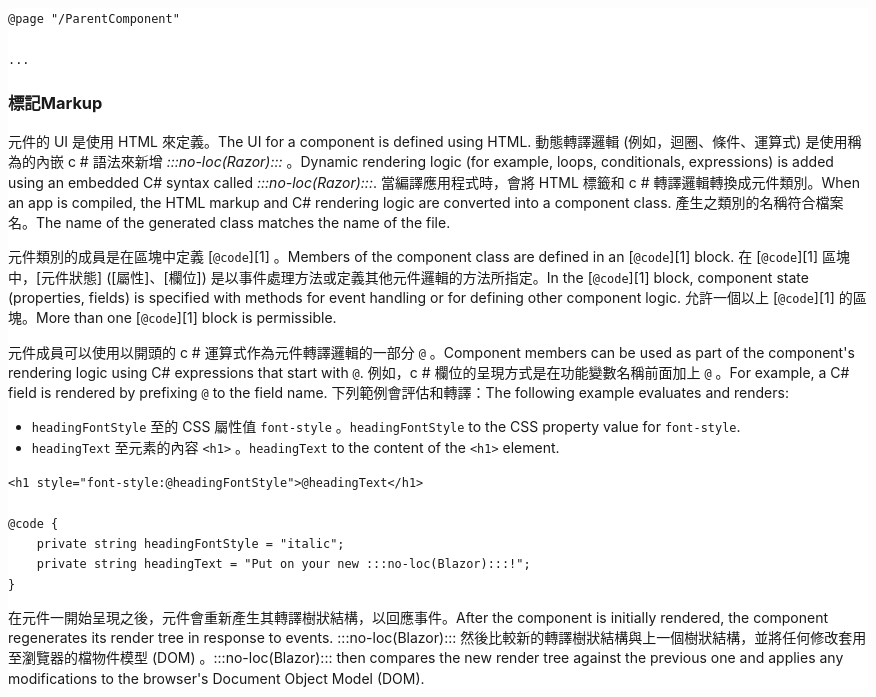 ```razor
@page "/ParentComponent"

...
```

### <a name="markup"></a><span data-ttu-id="8dcc3-128">標記</span><span class="sxs-lookup"><span data-stu-id="8dcc3-128">Markup</span></span>

<span data-ttu-id="8dcc3-129">元件的 UI 是使用 HTML 來定義。</span><span class="sxs-lookup"><span data-stu-id="8dcc3-129">The UI for a component is defined using HTML.</span></span> <span data-ttu-id="8dcc3-130">動態轉譯邏輯 (例如，迴圈、條件、運算式) 是使用稱為的內嵌 c # 語法來新增 *:::no-loc(Razor):::* 。</span><span class="sxs-lookup"><span data-stu-id="8dcc3-130">Dynamic rendering logic (for example, loops, conditionals, expressions) is added using an embedded C# syntax called *:::no-loc(Razor):::*.</span></span> <span data-ttu-id="8dcc3-131">當編譯應用程式時，會將 HTML 標籤和 c # 轉譯邏輯轉換成元件類別。</span><span class="sxs-lookup"><span data-stu-id="8dcc3-131">When an app is compiled, the HTML markup and C# rendering logic are converted into a component class.</span></span> <span data-ttu-id="8dcc3-132">產生之類別的名稱符合檔案名。</span><span class="sxs-lookup"><span data-stu-id="8dcc3-132">The name of the generated class matches the name of the file.</span></span>

<span data-ttu-id="8dcc3-133">元件類別的成員是在區塊中定義 [`@code`][1] 。</span><span class="sxs-lookup"><span data-stu-id="8dcc3-133">Members of the component class are defined in an [`@code`][1] block.</span></span> <span data-ttu-id="8dcc3-134">在 [`@code`][1] 區塊中，[元件狀態] ([屬性]、[欄位]) 是以事件處理方法或定義其他元件邏輯的方法所指定。</span><span class="sxs-lookup"><span data-stu-id="8dcc3-134">In the [`@code`][1] block, component state (properties, fields) is specified with methods for event handling or for defining other component logic.</span></span> <span data-ttu-id="8dcc3-135">允許一個以上 [`@code`][1] 的區塊。</span><span class="sxs-lookup"><span data-stu-id="8dcc3-135">More than one [`@code`][1] block is permissible.</span></span>

<span data-ttu-id="8dcc3-136">元件成員可以使用以開頭的 c # 運算式作為元件轉譯邏輯的一部分 `@` 。</span><span class="sxs-lookup"><span data-stu-id="8dcc3-136">Component members can be used as part of the component's rendering logic using C# expressions that start with `@`.</span></span> <span data-ttu-id="8dcc3-137">例如，c # 欄位的呈現方式是在功能變數名稱前面加上 `@` 。</span><span class="sxs-lookup"><span data-stu-id="8dcc3-137">For example, a C# field is rendered by prefixing `@` to the field name.</span></span> <span data-ttu-id="8dcc3-138">下列範例會評估和轉譯：</span><span class="sxs-lookup"><span data-stu-id="8dcc3-138">The following example evaluates and renders:</span></span>

* <span data-ttu-id="8dcc3-139">`headingFontStyle` 至的 CSS 屬性值 `font-style` 。</span><span class="sxs-lookup"><span data-stu-id="8dcc3-139">`headingFontStyle` to the CSS property value for `font-style`.</span></span>
* <span data-ttu-id="8dcc3-140">`headingText` 至元素的內容 `<h1>` 。</span><span class="sxs-lookup"><span data-stu-id="8dcc3-140">`headingText` to the content of the `<h1>` element.</span></span>

```razor
<h1 style="font-style:@headingFontStyle">@headingText</h1>

@code {
    private string headingFontStyle = "italic";
    private string headingText = "Put on your new :::no-loc(Blazor):::!";
}
```

<span data-ttu-id="8dcc3-141">在元件一開始呈現之後，元件會重新產生其轉譯樹狀結構，以回應事件。</span><span class="sxs-lookup"><span data-stu-id="8dcc3-141">After the component is initially rendered, the component regenerates its render tree in response to events.</span></span> <span data-ttu-id="8dcc3-142">:::no-loc(Blazor)::: 然後比較新的轉譯樹狀結構與上一個樹狀結構，並將任何修改套用至瀏覽器的檔物件模型 (DOM) 。</span><span class="sxs-lookup"><span data-stu-id="8dcc3-142">:::no-loc(Blazor)::: then compares the new render tree against the previous one and applies any modifications to the browser's Document Object Model (DOM).</span></span>
